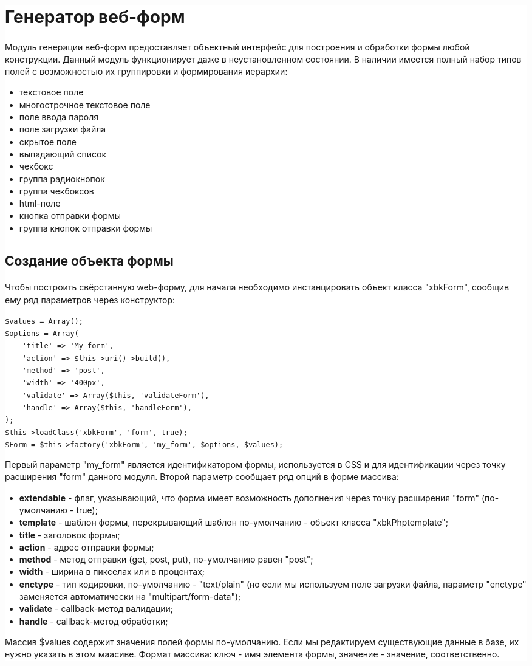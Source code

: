 # Генератор веб-форм #

Модуль генерации веб-форм предоставляет объектный интерфейс для построения и обработки формы любой конструкции. Данный модуль функционирует даже в неустановленном состоянии. В наличии имеется полный набор типов полей с возможностью их группировки и формирования иерархии:
  * текстовое поле
  * многострочное текстовое поле
  * поле ввода пароля
  * поле загрузки файла
  * скрытое поле
  * выпадающий список
  * чекбокс
  * группа радиокнопок
  * группа чекбоксов
  * html-поле
  * кнопка отправки формы
  * группа кнопок отправки формы

## Создание объекта формы ##

Чтобы построить свёрстанную web-форму, для начала необходимо инстанцировать объект класса "xbkForm", сообщив ему ряд параметров через конструктор:
```
$values = Array();
$options = Array(
    'title' => 'My form',
    'action' => $this->uri()->build(),
    'method' => 'post', 
    'width' => '400px',
    'validate' => Array($this, 'validateForm'),
    'handle' => Array($this, 'handleForm'),
);
$this->loadClass('xbkForm', 'form', true);
$Form = $this->factory('xbkForm', 'my_form', $options, $values);
```
Первый параметр "my\_form" является идентификатором формы, используется в CSS и для идентификации через точку расширения "form" данного модуля. Второй параметр сообщает ряд опций в форме массива:
  * **extendable** - флаг, указывающий, что форма имеет возможность дополнения через точку расширения "form" (по-умолчанию - true);
  * **template** - шаблон формы, перекрывающий шаблон по-умолчанию - объект класса "xbkPhptemplate";
  * **title** - заголовок формы;
  * **action** - адрес отправки формы;
  * **method** - метод отправки (get, post, put), по-умолчанию равен "post";
  * **width** - ширина в пикселах или в процентах;
  * **enctype** - тип кодировки, по-умолчанию - "text/plain" (но если мы используем поле загрузки файла, параметр "enctype" заменяется автоматически на "multipart/form-data");
  * **validate** - callback-метод валидации;
  * **handle** - callback-метод обработки;

Массив $values содержит значения полей формы по-умолчанию. Если мы редактируем существующие данные в базе, их нужно указать в этом маасиве. Формат массива: ключ - имя элемента формы, значение - значение, соответственно.
